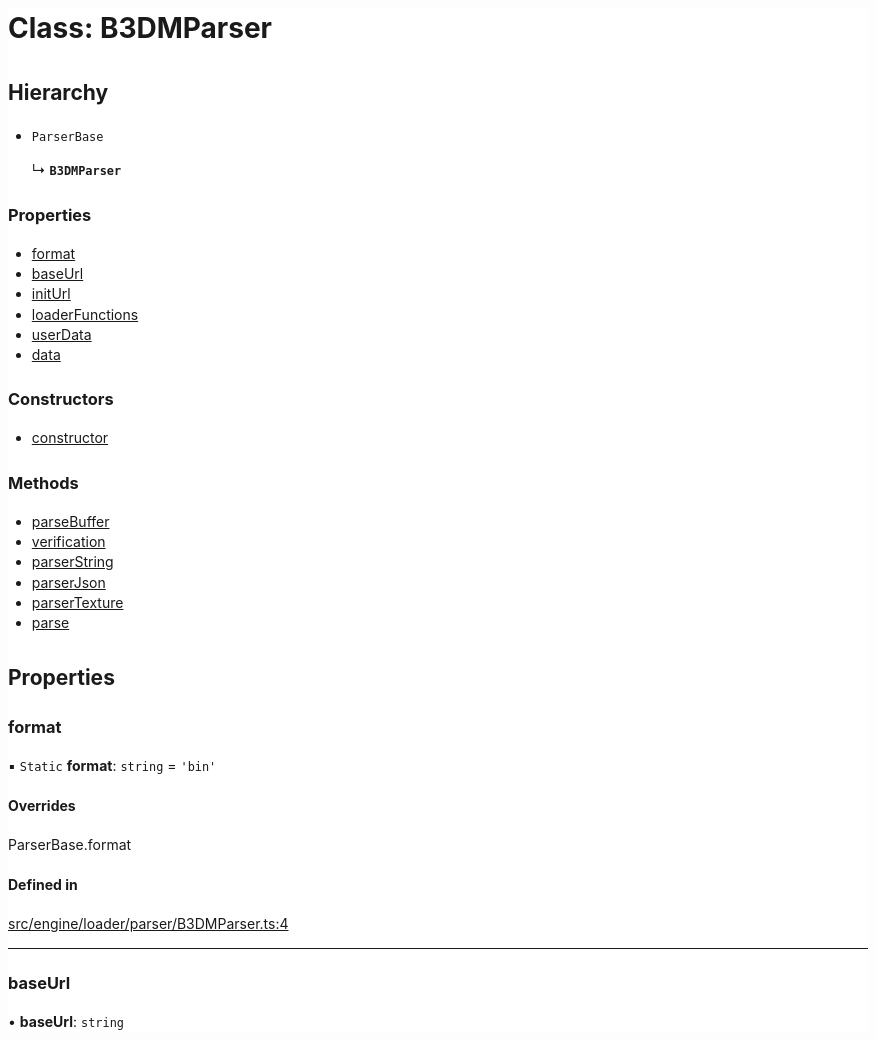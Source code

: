 # Class: B3DMParser

## Hierarchy

- `ParserBase`

  ↳ **`B3DMParser`**


### Properties

- [format](B3DMParser.md#format)
- [baseUrl](B3DMParser.md#baseurl)
- [initUrl](B3DMParser.md#initurl)
- [loaderFunctions](B3DMParser.md#loaderfunctions)
- [userData](B3DMParser.md#userdata)
- [data](B3DMParser.md#data)

### Constructors

- [constructor](B3DMParser.md#constructor)

### Methods

- [parseBuffer](B3DMParser.md#parsebuffer)
- [verification](B3DMParser.md#verification)
- [parserString](B3DMParser.md#parserstring)
- [parserJson](B3DMParser.md#parserjson)
- [parserTexture](B3DMParser.md#parsertexture)
- [parse](B3DMParser.md#parse)

## Properties

### format

▪ `Static` **format**: `string` = `'bin'`

#### Overrides

ParserBase.format

#### Defined in

[src/engine/loader/parser/B3DMParser.ts:4](https://github.com/Orillusion/orillusion/blob/main/src/engine/loader/parser/B3DMParser.ts#L4)

___

### baseUrl

• **baseUrl**: `string`
